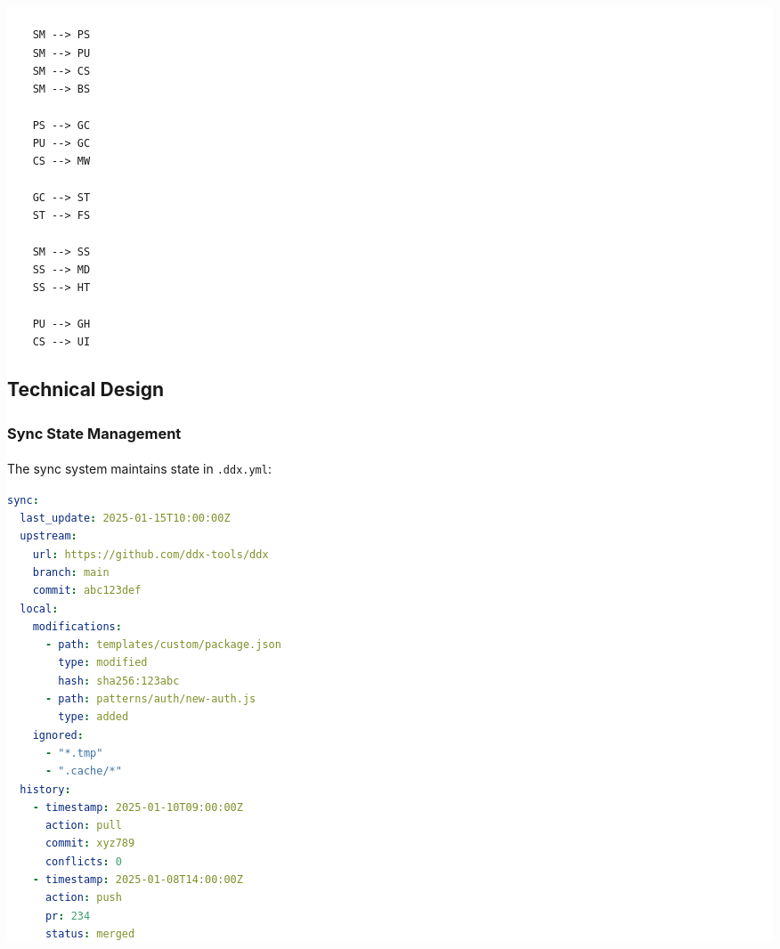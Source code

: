```mermaid

    SM --> PS
    SM --> PU
    SM --> CS
    SM --> BS

    PS --> GC
    PU --> GC
    CS --> MW

    GC --> ST
    ST --> FS

    SM --> SS
    SS --> MD
    SS --> HT

    PU --> GH
    CS --> UI
```

## Technical Design

### Sync State Management

The sync system maintains state in `.ddx.yml`:

```yaml
sync:
  last_update: 2025-01-15T10:00:00Z
  upstream:
    url: https://github.com/ddx-tools/ddx
    branch: main
    commit: abc123def
  local:
    modifications:
      - path: templates/custom/package.json
        type: modified
        hash: sha256:123abc
      - path: patterns/auth/new-auth.js
        type: added
    ignored:
      - "*.tmp"
      - ".cache/*"
  history:
    - timestamp: 2025-01-10T09:00:00Z
      action: pull
      commit: xyz789
      conflicts: 0
    - timestamp: 2025-01-08T14:00:00Z
      action: push
      pr: 234
      status: merged
```
